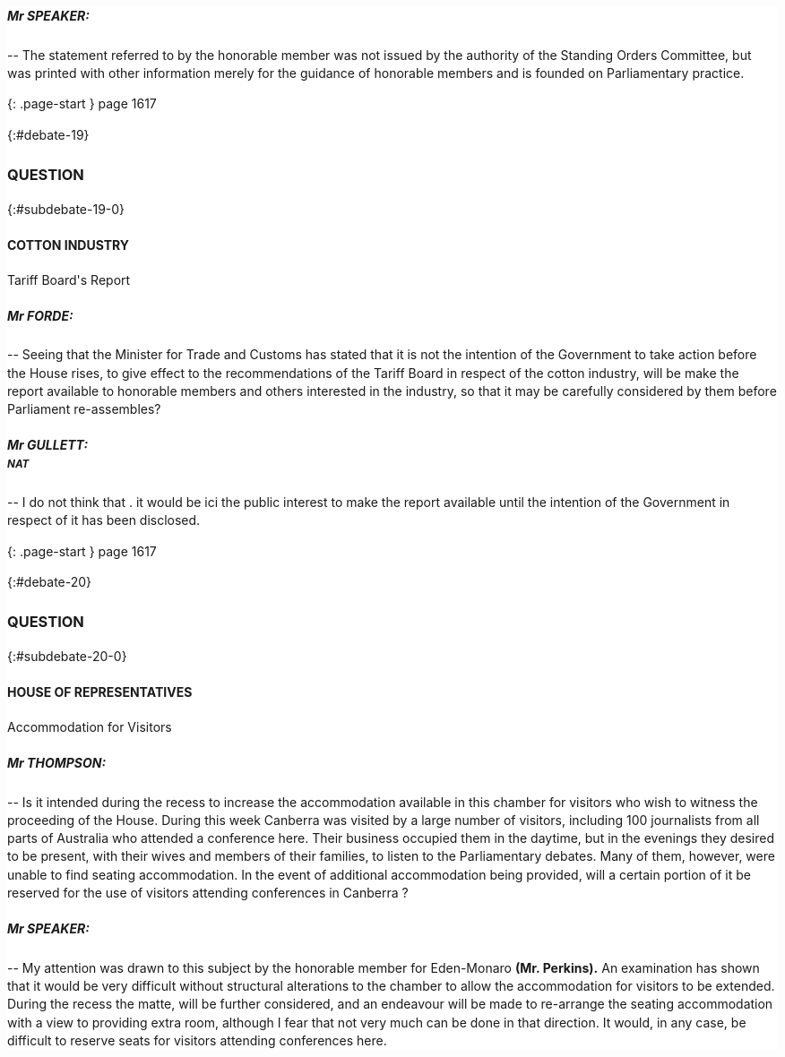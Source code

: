 ##### Mr SPEAKER:

-- The statement referred to by the honorable member was not issued by the authority of the Standing Orders Committee, but was printed with other information merely for the guidance of honorable members and is founded on Parliamentary practice. 

{: .page-start }
page 1617

{:#debate-19}
### QUESTION

{:#subdebate-19-0}
#### COTTON INDUSTRY

Tariff Board's Report

##### Mr FORDE:

-- Seeing that the Minister for Trade and Customs has stated that it is not the intention of the Government to take action before the House rises, to give effect to the recommendations of the Tariff Board in respect of the cotton industry, will be make the report available to honorable members and others interested in the industry, so that it may be carefully considered by them before Parliament re-assembles? 

##### Mr GULLETT:<br><small class="text-muted">NAT</small>

-- I do not think that . it would be ici the public interest to make the report available until the intention of the Government in respect of it has been disclosed. 

{: .page-start }
page 1617

{:#debate-20}
### QUESTION

{:#subdebate-20-0}
#### HOUSE OF REPRESENTATIVES

Accommodation for Visitors

##### Mr THOMPSON:

-- Is it intended during the recess to increase the accommodation available in this chamber for visitors who wish to witness the proceeding of the House. During this week Canberra was visited by a large number of visitors, including 100 journalists from all parts of Australia who attended a conference here. Their business occupied them in the daytime, but in the evenings they desired to be present, with their wives and members of their families, to listen to the Parliamentary debates. Many of them, however, were unable to find seating accommodation. In the event of additional accommodation being provided, will a certain portion of it be reserved for the use of visitors attending conferences in Canberra ? 

##### Mr SPEAKER:

-- My attention was drawn to this subject by the honorable member for Eden-Monaro  **(Mr. Perkins).**  An examination has shown that it would be very difficult without structural alterations to the chamber to allow the accommodation for visitors to be extended. During the recess the matte, will be further considered, and an endeavour will be made to re-arrange the seating accommodation with a view to providing extra room, although I fear that not very much can be done in that direction. It would, in any case, be difficult to reserve seats for visitors attending conferences here. 

